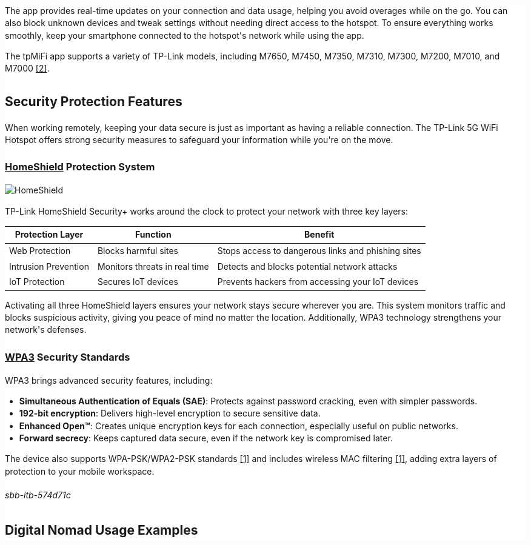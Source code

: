 The app provides real-time updates on your connection and data usage, helping you avoid overages while on the go. You can also block unknown devices and tweak settings without needing direct access to the hotspot. To ensure everything works smoothly, keep your smartphone connected to the hotspot's network while using the app.

The tpMiFi app supports a variety of TP-Link models, including M7650, M7450, M7350, M7310, M7300, M7200, M7010, and M7000 [\[2\]](https://apps.apple.com/us/app/tpmifi/id999189880).

## Security Protection Features

When working remotely, keeping your data secure is just as important as having a reliable connection. The TP-Link 5G WiFi Hotspot offers strong security measures to safeguard your information while you're on the move.

### [HomeShield](https://www.tp-link.com/us/homeshield/) Protection System

![HomeShield](https://assets.seobotai.com/nomadgossip.com/680f2d530e18f2b0151c800b/a12d1eebec0f86d7a49ce4d1adaa16b6.jpg)

TP-Link HomeShield Security+ works around the clock to protect your network with three key layers:

| Protection Layer | Function | Benefit |
| --- | --- | --- |
| Web Protection | Blocks harmful sites | Stops access to dangerous links and phishing sites |
| Intrusion Prevention | Monitors threats in real time | Detects and blocks potential network attacks |
| IoT Protection | Secures IoT devices | Prevents hackers from accessing your IoT devices |

Activating all three HomeShield layers ensures your network stays secure wherever you are. This system monitors traffic and blocks suspicious activity, giving you peace of mind no matter the location. Additionally, WPA3 technology strengthens your network's defenses.

### [WPA3](https://en.wikipedia.org/wiki/Wi-Fi_Protected_Access) Security Standards

WPA3 brings advanced security features, including:

-   **Simultaneous Authentication of Equals (SAE)**: Protects against password cracking, even with simpler passwords.
-   **192-bit encryption**: Delivers high-level encryption to secure sensitive data.
-   **Enhanced Open™**: Creates unique encryption keys for each connection, especially useful on public networks.
-   **Forward secrecy**: Keeps captured data secure, even if the network key is compromised later.

The device also supports WPA-PSK/WPA2-PSK standards [\[1\]](https://www.tp-link.com/us/home-networking/wifi-router/m8550/) and includes wireless MAC filtering [\[1\]](https://www.tp-link.com/us/home-networking/wifi-router/m8550/), adding extra layers of protection to your mobile workspace.

###### sbb-itb-574d71c

## Digital Nomad Usage Examples
